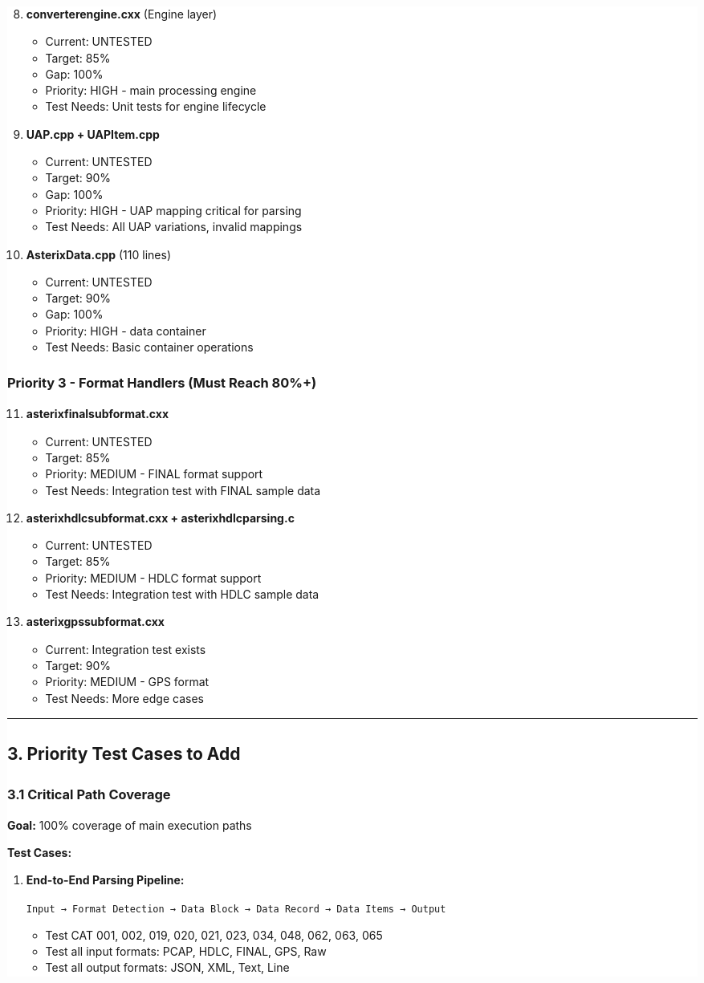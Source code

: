 8. **converterengine.cxx** (Engine layer)
   - Current: UNTESTED
   - Target: 85%
   - Gap: 100%
   - Priority: HIGH - main processing engine
   - Test Needs: Unit tests for engine lifecycle

9. **UAP.cpp + UAPItem.cpp**
   - Current: UNTESTED
   - Target: 90%
   - Gap: 100%
   - Priority: HIGH - UAP mapping critical for parsing
   - Test Needs: All UAP variations, invalid mappings

10. **AsterixData.cpp** (110 lines)
    - Current: UNTESTED
    - Target: 90%
    - Gap: 100%
    - Priority: HIGH - data container
    - Test Needs: Basic container operations

### Priority 3 - Format Handlers (Must Reach 80%+)

11. **asterixfinalsubformat.cxx**
    - Current: UNTESTED
    - Target: 85%
    - Priority: MEDIUM - FINAL format support
    - Test Needs: Integration test with FINAL sample data

12. **asterixhdlcsubformat.cxx + asterixhdlcparsing.c**
    - Current: UNTESTED
    - Target: 85%
    - Priority: MEDIUM - HDLC format support
    - Test Needs: Integration test with HDLC sample data

13. **asterixgpssubformat.cxx**
    - Current: Integration test exists
    - Target: 90%
    - Priority: MEDIUM - GPS format
    - Test Needs: More edge cases

---

## 3. Priority Test Cases to Add

### 3.1 Critical Path Coverage

**Goal:** 100% coverage of main execution paths

**Test Cases:**

1. **End-to-End Parsing Pipeline:**
   ```cpp
   Input → Format Detection → Data Block → Data Record → Data Items → Output
   ```
   - Test CAT 001, 002, 019, 020, 021, 023, 034, 048, 062, 063, 065
   - Test all input formats: PCAP, HDLC, FINAL, GPS, Raw
   - Test all output formats: JSON, XML, Text, Line
